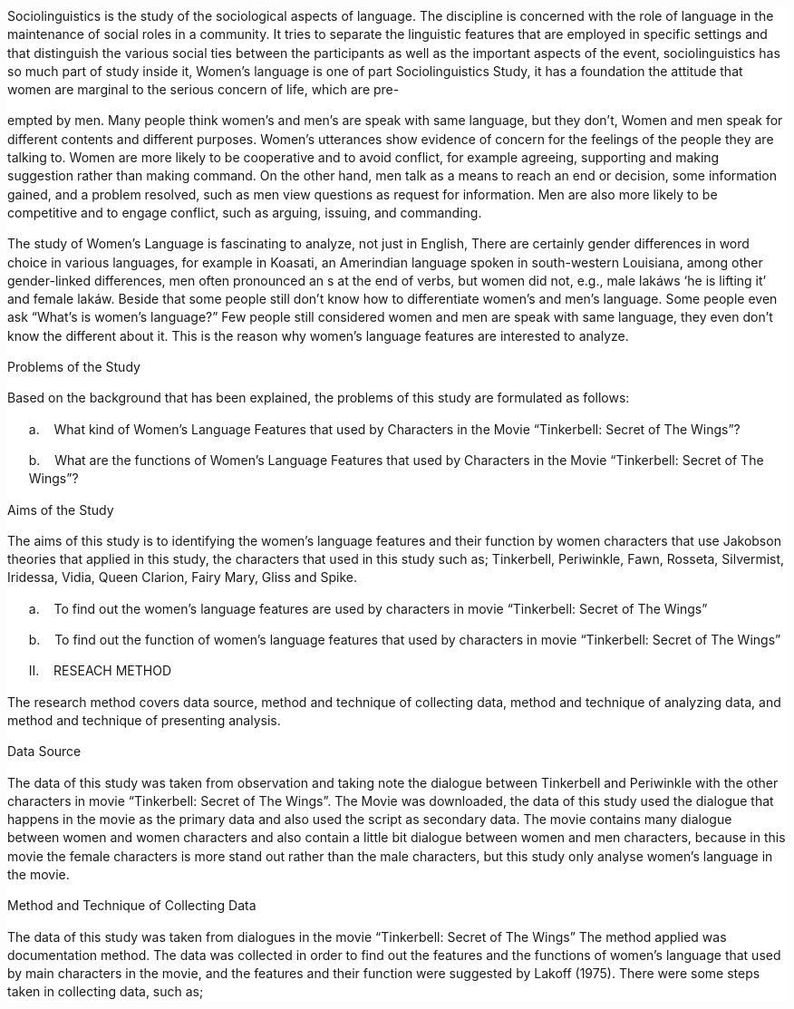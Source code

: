 <p><span class="font2">Sociolinguistics is the study of the sociological aspects of language. The discipline is concerned with the role of language in the maintenance of social roles in a community. It tries to separate the linguistic features that are employed in specific settings and that distinguish the various social ties between the participants as well as the important aspects of the event, sociolinguistics has so much part of study inside it, Women’s language is one of part Sociolinguistics Study, it has a foundation the attitude that women are marginal to the serious concern of life, which are pre-</span></p>
<p><span class="font2">empted by men. Many people think women’s and men’s are speak with same language, but they don’t, Women and men speak for different contents and different purposes. Women’s utterances show evidence of concern for the feelings of the people they are talking to. Women are more likely to be cooperative and to avoid conflict, for example agreeing, supporting and making suggestion rather than making command. On the other hand, men talk as a means to reach an end or decision, some information gained, and a problem resolved, such as men view questions as request for information. Men are also more likely to be competitive and to engage conflict, such as arguing, issuing, and commanding.</span></p>
<p><span class="font2">The study of Women’s Language is fascinating to analyze, not just in English, There are certainly gender differences in word choice in various languages, for example in Koasati, an Amerindian language spoken in south-western Louisiana, among other gender-linked differences, men often pronounced an s at the end of verbs, but women did not, e.g., male lakáws ‘he is lifting it’ and female lakáw. Beside that some people still don’t know how to differentiate women’s and men’s language. Some people even ask “What’s is women’s language?” Few people still considered women and men are speak with same language, they even don’t know the different about it. This is the reason why women’s language features are interested to analyze.</span></p>
<p><span class="font2">Problems of the Study</span></p>
<p><span class="font2">Based on the background that has been explained, the problems of this study are formulated as follows:</span></p>
<ul style="list-style:none;"><li>
<p><span class="font2">a. &nbsp;&nbsp;&nbsp;What kind of Women’s Language Features that used by Characters in the Movie “Tinkerbell: Secret of The Wings”?</span></p></li>
<li>
<p><span class="font2">b. &nbsp;&nbsp;&nbsp;What are the functions of Women’s Language Features that used by Characters in the Movie “Tinkerbell: Secret of The Wings”?</span></p></li></ul>
<p><span class="font2">Aims of the Study</span></p>
<p><span class="font2">The aims of this study is to identifying the women’s language features and their function by women characters that use Jakobson theories that applied in this study, the characters that used in this study such as; Tinkerbell, Periwinkle, Fawn, Rosseta, Silvermist, Iridessa, Vidia, Queen Clarion, Fairy Mary, Gliss and Spike.</span></p>
<ul style="list-style:none;"><li>
<p><span class="font2">a. &nbsp;&nbsp;&nbsp;To find out the women’s language features are used by characters in movie “Tinkerbell: Secret of The Wings”</span></p></li>
<li>
<p><span class="font2">b. &nbsp;&nbsp;&nbsp;To find out the function of women’s language features that used by characters in movie “Tinkerbell: Secret of The Wings”</span></p></li></ul>
<ul style="list-style:none;"><li>
<p><span class="font2">II. &nbsp;&nbsp;&nbsp;RESEACH METHOD</span></p></li></ul>
<p><span class="font2">The research method covers data source, method and technique of collecting data, method and technique of analyzing data, and method and technique of presenting analysis.</span></p>
<p><span class="font2">Data Source</span></p>
<p><span class="font2">The data of this study was taken from observation and taking note the dialogue between Tinkerbell and Periwinkle with the other characters in movie “Tinkerbell: Secret of The Wings”. The Movie was downloaded, the data of this study used the dialogue that happens in the movie as the primary data and also used the script as secondary data. The movie contains many dialogue between women and women characters and also contain a little bit dialogue between women and men characters, because in this movie the female characters is more stand out rather than the male characters, but this study only analyse women’s language in the movie.</span></p>
<p><span class="font2">Method and Technique of Collecting Data</span></p>
<p><span class="font1">The data of this study was taken from dialogues in the movie “Tinkerbell: Secret of The Wings” The method applied was documentation method. The data was collected in order to find out the features and the functions of women’s language that used by main characters in the movie, and the features and their function were suggested by Lakoff (1975). There were some steps taken in collecting data, such as;</span></p>
<ul style="list-style:none;"><li>